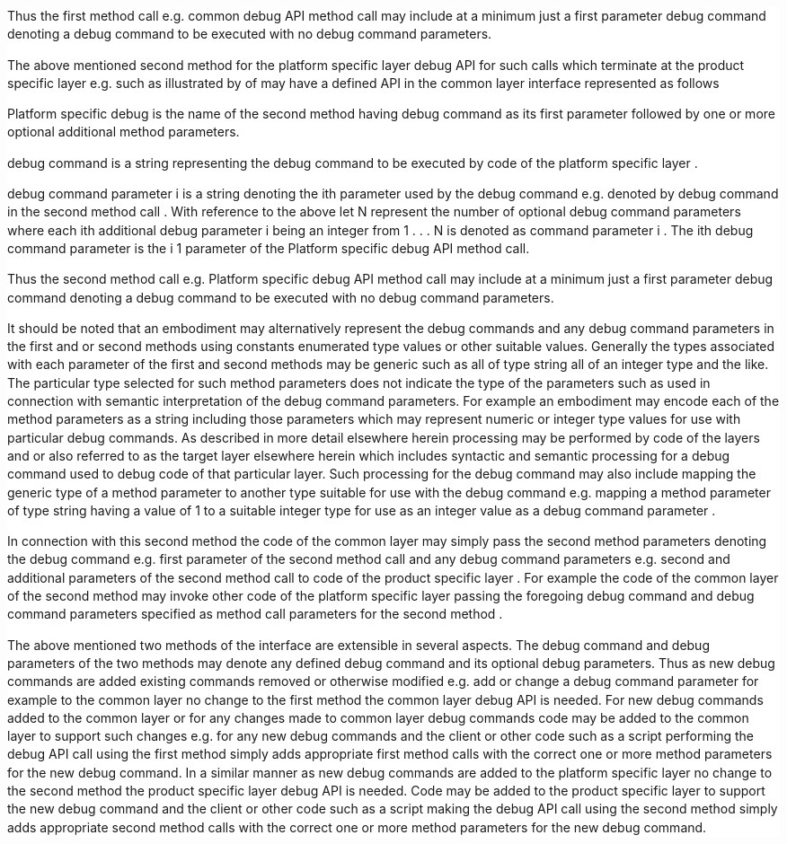 Thus the first method call e.g. common debug API method call may include at a minimum just a first parameter debug command denoting a debug command to be executed with no debug command parameters.

The above mentioned second method for the platform specific layer debug API for such calls which terminate at the product specific layer e.g. such as illustrated by of may have a defined API in the common layer interface represented as follows 

 Platform specific debug is the name of the second method having debug command as its first parameter followed by one or more optional additional method parameters.

 debug command is a string representing the debug command to be executed by code of the platform specific layer .

 debug command parameter i is a string denoting the ith parameter used by the debug command e.g. denoted by debug command in the second method call . With reference to the above let N represent the number of optional debug command parameters where each ith additional debug parameter i being an integer from 1 . . . N is denoted as command parameter i . The ith debug command parameter is the i 1 parameter of the Platform specific debug API method call.

Thus the second method call e.g. Platform specific debug API method call may include at a minimum just a first parameter debug command denoting a debug command to be executed with no debug command parameters.

It should be noted that an embodiment may alternatively represent the debug commands and any debug command parameters in the first and or second methods using constants enumerated type values or other suitable values. Generally the types associated with each parameter of the first and second methods may be generic such as all of type string all of an integer type and the like. The particular type selected for such method parameters does not indicate the type of the parameters such as used in connection with semantic interpretation of the debug command parameters. For example an embodiment may encode each of the method parameters as a string including those parameters which may represent numeric or integer type values for use with particular debug commands. As described in more detail elsewhere herein processing may be performed by code of the layers and or also referred to as the target layer elsewhere herein which includes syntactic and semantic processing for a debug command used to debug code of that particular layer. Such processing for the debug command may also include mapping the generic type of a method parameter to another type suitable for use with the debug command e.g. mapping a method parameter of type string having a value of 1 to a suitable integer type for use as an integer value as a debug command parameter .

In connection with this second method the code of the common layer may simply pass the second method parameters denoting the debug command e.g. first parameter of the second method call and any debug command parameters e.g. second and additional parameters of the second method call to code of the product specific layer . For example the code of the common layer of the second method may invoke other code of the platform specific layer passing the foregoing debug command and debug command parameters specified as method call parameters for the second method .

The above mentioned two methods of the interface are extensible in several aspects. The debug command and debug parameters of the two methods may denote any defined debug command and its optional debug parameters. Thus as new debug commands are added existing commands removed or otherwise modified e.g. add or change a debug command parameter for example to the common layer no change to the first method the common layer debug API is needed. For new debug commands added to the common layer or for any changes made to common layer debug commands code may be added to the common layer to support such changes e.g. for any new debug commands and the client or other code such as a script performing the debug API call using the first method simply adds appropriate first method calls with the correct one or more method parameters for the new debug command. In a similar manner as new debug commands are added to the platform specific layer no change to the second method the product specific layer debug API is needed. Code may be added to the product specific layer to support the new debug command and the client or other code such as a script making the debug API call using the second method simply adds appropriate second method calls with the correct one or more method parameters for the new debug command.
